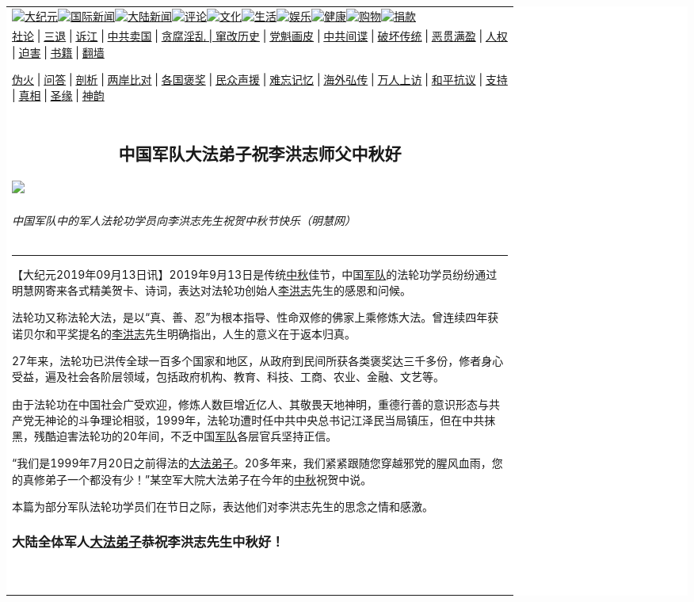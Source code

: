 <a name="1" id="1" target="_blank"></a><span id="1"></span>
<table border="0"><tr><td colspan="2" VALIGN=TOP><a href="https://github.com/asdfghy6/djy/blob/master/gb/nsc413.md#1"><img src="https://raw.githubusercontent.com/asdfghy6/1/master/t/djy/1.jpg" title="大纪元"></a><a href="https://github.com/asdfghy6/djy/blob/master/gb/n24hr.md#1"><img src="https://raw.githubusercontent.com/asdfghy6/1/master/t/djy/3.jpg" title="国际新闻"></a><a href="https://github.com/asdfghy6/djy/blob/master/gb/nsc413.md#1"><img src="https://raw.githubusercontent.com/asdfghy6/1/master/t/djy/4.jpg" title="大陆新闻"></a><a href="https://github.com/asdfghy6/djy/blob/master/gb/news392.md#1"><img src="https://raw.githubusercontent.com/asdfghy6/1/master/t/djy/5.jpg" title="评论"></a><a href="https://github.com/asdfghy6/djy/blob/master/gb/news2007.md#1"><img src="https://raw.githubusercontent.com/asdfghy6/1/master/t/djy/6.jpg" title="文化"></a><a href="https://github.com/asdfghy6/djy/blob/master/gb/news2008.md#1"><img src="https://raw.githubusercontent.com/asdfghy6/1/master/t/djy/7.jpg" title="生活"></a><a href="https://github.com/asdfghy6/djy/blob/master/gb/ncyule.md#1"><img src="https://raw.githubusercontent.com/asdfghy6/1/master/t/djy/8.jpg" title="娱乐"></a><a href="https://github.com/asdfghy6/djy/blob/master/gb/nsc1002.md#1"><img src="https://raw.githubusercontent.com/asdfghy6/1/master/t/djy/9.jpg" title="健康"><a href="https://www.youlucky.com"><img src="https://raw.githubusercontent.com/asdfghy6/1/master/t/djy/10.jpg" title="购物"></a><a href="https://www.supportepoch.org/donation?utm_medium=epochtimes&utm_source=referral&utm_campaign=donate_button_djyhomepage"><img src="https://raw.githubusercontent.com/asdfghy6/1/master/t/djy/12.jpg" title="捐款"></a></td></tr>
<tr><td colspan="2" VALIGN=TOP><a target="_blank" href="https://git.io/fjCRf">社论</a> | <a target="_blank" href="https://github.com/asdfghy6/djy/blob/master/gb/nf5657.md#1">三退</a> | <a target="_blank" href="https://github.com/asdfghy6/djy/blob/master/gb/nf6123.md#1">诉江</a> | <a target="_blank" href="https://github.com/asdfghy6/djy/blob/master/gb/nf1176117.md#1">中共卖国</a> | <a target="_blank" href="https://github.com/asdfghy6/djy/blob/master/gb/nf5773.md#1">贪腐淫乱 | <a target="_blank" href="https://github.com/asdfghy6/djy/blob/master/gb/nf1176115.md#1">窜改历史</a> | <a target="_blank" href="https://github.com/asdfghy6/djy/blob/master/gb/nf1176107.md#1">党魁画皮</a> | <a target="_blank" href="https://github.com/asdfghy6/djy/blob/master/gb/nf1320400.md#1">中共间谍</a> | <a target="_blank" href="https://github.com/asdfghy6/djy/blob/master/gb/nf1176114.md#1">破坏传统</a> | <a target="_blank" href="https://github.com/asdfghy6/djy/blob/master/gb/nf5287.md#1">恶贯满盈</a> | <a target="_blank" href="https://github.com/asdfghy6/djy/blob/master/gb/ncid278.md#1">人权</a> | <a target="_blank" href="https://github.com/asdfghy6/djy/blob/master/gb/nf1176111.md#1">迫害</a> | <a target="_blank" href="https://github.com/asdfghy6/djy/blob/master/gb/nf1235328.md#1">书籍</a> | <a target="_blank" href="https://github.com/asdfghy6/fq/blob/master/README.md?zsrh#1">翻墙</a></p><p><a target="_blank" href="https://github.com/asdfghy6/djy/blob/master/gb/nf5562.md#1">伪火</a> | <a target="_blank" href="https://github.com/asdfghy6/djy/blob/master/gb/nf4378.md#1">问答</a> | <a target="_blank" href="https://github.com/asdfghy6/djy/blob/master/gb/nf5792.md#1">剖析</a> | <a target="_blank" href="https://github.com/asdfghy6/djy/blob/master/gb/nf5735.md#1">两岸比对</a> | <a target="_blank" href="https://github.com/asdfghy6/djy/blob/master/gb/nf6119.md#1">各国褒奖</a> | <a target="_blank" href="https://github.com/asdfghy6/djy/blob/master/gb/nf6120.md#1">民众声援</a> | <a target="_blank" href="https://github.com/asdfghy6/djy/blob/master/gb/nf1188594.md#1">难忘记忆</a> | <a target="_blank" href="https://github.com/asdfghy6/djy/blob/master/gb/nf3180.md#1">海外弘传</a> | <a target="_blank" href="https://github.com/asdfghy6/djy/blob/master/gb/nf5410.md#1">万人上访</a> | <a target="_blank" href="https://github.com/asdfghy6/ntdtv/blob/master/gb/prog1530_1.md#1">和平抗议</a> | <a target="_blank" href="https://github.com/asdfghy6/djy/blob/master/gb/nf4386.md#1">支持</a> | <a target="_blank" href="https://github.com/asdfghy6/djy/blob/master/gb/nf4389.md#1">真相</a> | <a target="_blank" href="https://github.com/asdfghy6/djy/blob/master/gb/nf5790.md#1">圣缘</a> | <a target="_blank" href="https://github.com/asdfghy6/djy/blob/master/gb/nf4786.md#1">神韵</a></td></tr>
<tr><td VALIGN=TOP width="626"><h2 align=center>中国军队大法弟子祝李洪志师父中秋好</h2>
<img src="http://i.epochtimes.com/assets/uploads/2019/09/2019-9-10-1909061421562152-600x400.jpg" />
<h6>中国军队中的军人法轮功学员向李洪志先生祝贺中秋节快乐（明慧网）
</h6>
<hr>
<p>【大纪元2019年09月13日讯】2019年9月13日是传统<a href="https://github.com/asdfghy6/djy/blob/master/gb/tag/%E4%B8%AD%E7%A7%8B.md">中秋</a>佳节，中国<a href="https://github.com/asdfghy6/djy/blob/master/gb/tag/%E5%86%9B%E9%98%9F.md">军队</a>的法轮功学员纷纷通过明慧网寄来各式精美贺卡、诗词，表达对法轮功创始人<a href="https://github.com/asdfghy6/djy/blob/master/gb/tag/%E6%9D%8E%E6%B4%AA%E5%BF%97.md">李洪志</a>先生的感恩和问候。</p>
<p>法轮功又称法轮大法，是以“真、善、忍”为根本指导、性命双修的佛家上乘修炼大法。曾连续四年获诺贝尔和平奖提名的<a href="https://github.com/asdfghy6/djy/blob/master/gb/tag/%E6%9D%8E%E6%B4%AA%E5%BF%97.md">李洪志</a>先生明确指出，人生的意义在于返本归真。</p>
<p>27年来，法轮功已洪传全球一百多个国家和地区，从政府到民间所获各类褒奖达三千多份，修者身心受益，遍及社会各阶层领域，包括政府机构、教育、科技、工商、农业、金融、文艺等。</p>
<p>由于法轮功在中国社会广受欢迎，修炼人数巨增近亿人、其敬畏天地神明，重德行善的意识形态与共产党无神论的斗争理论相驳，1999年，法轮功遭时任中共中央总书记江泽民当局镇压，但在中共抹黑，残酷迫害法轮功的20年间，不乏中国<a href="https://github.com/asdfghy6/djy/blob/master/gb/tag/%E5%86%9B%E9%98%9F.md">军队</a>各层官兵坚持正信。</p>
<p>“我们是1999年7月20日之前得法的<a href="https://github.com/asdfghy6/djy/blob/master/gb/tag/%E5%A4%A7%E6%B3%95%E5%BC%9F%E5%AD%90.md">大法弟子</a>。20多年来，我们紧紧跟随您穿越邪党的腥风血雨，您的真修弟子一个都没有少！”某空军大院大法弟子在今年的<a href="https://github.com/asdfghy6/djy/blob/master/gb/tag/%E4%B8%AD%E7%A7%8B.md">中秋</a>祝贺中说。</p>
<p>本篇为部分军队法轮功学员们在节日之际，表达他们对李洪志先生的思念之情和感激。</p>
<h3>大陆全体军人<a href="https://github.com/asdfghy6/djy/blob/master/gb/tag/%E5%A4%A7%E6%B3%95%E5%BC%9F%E5%AD%90.md">大法弟子</a>恭祝李洪志先生中秋好！</h3>
<p>&nbsp;</p>